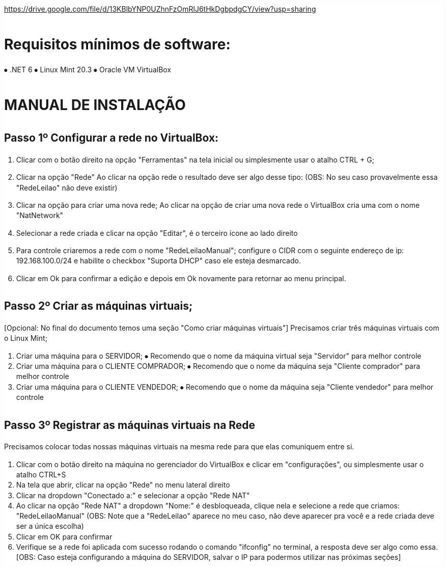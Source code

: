 https://drive.google.com/file/d/13KBlbYNP0UZhnFzOmRlJ6tHkDgbpdgCY/view?usp=sharing
# Requisitos mínimos de software:
⦁	.NET 6
⦁	Linux Mint 20.3
⦁	Oracle VM VirtualBox


# MANUAL DE INSTALAÇÃO
## Passo 1º Configurar a rede no VirtualBox:
1. Clicar com o botão direito na opção "Ferramentas" na tela inicial ou simplesmente usar o atalho CTRL + G;
2. Clicar na opção "Rede"
Ao clicar na opção rede o resultado deve ser algo desse tipo:
(OBS: No seu caso provavelmente essa "RedeLeilao" não deve existir)
 

3. Clicar na opção para criar uma nova rede;
Ao clicar na opção de criar uma nova rede o VirtualBox cria uma com o nome "NatNetwork"
4. Selecionar a rede criada e clicar na opção "Editar", é o terceiro ícone ao lado direito
 

4. Para controle criaremos a rede com o nome "RedeLeilaoManual"; configure o CIDR com o seguinte endereço de ip: 192.168.100.0/24 e habilite o checkbox "Suporta DHCP" caso ele esteja desmarcado.
 
5. Clicar em Ok para confirmar a edição e depois em Ok novamente para retornar ao menu principal.

## Passo 2º Criar as máquinas virtuais;
[Opcional: No final do documento temos uma seção "Como criar máquinas virtuais"]
Precisamos criar três máquinas virtuais com o Linux Mint;
1. Criar uma máquina para o SERVIDOR;
⦁	Recomendo que o nome da máquina virtual seja "Servidor" para melhor controle
2. Criar uma máquina para o CLIENTE COMPRADOR;
⦁	Recomendo que o nome da máquina seja "Cliente comprador" para melhor controle
3. Criar uma máquina para o CLIENTE VENDEDOR;
⦁	Recomendo que o nome da máquina seja "Cliente vendedor" para melhor controle

## Passo 3º Registrar as máquinas virtuais na Rede
Precisamos colocar todas nossas máquinas virtuais na mesma rede para que elas comuniquem entre si.
1. Clicar com o botão direito na máquina no gerenciador do VirtualBox e clicar em "configurações", ou simplesmente usar o atalho CTRL+S
2. Na tela que abrir, clicar na opção "Rede" no menu lateral direito
3. Clicar na dropdown "Conectado a:" e selecionar a opção "Rede NAT"
4. Ao clicar na opção "Rede NAT" a dropdown "Nome:" é desbloqueada, clique nela e selecione a rede que criamos: "RedeLeilaoManual"
(OBS: Note que a "RedeLeilao" aparece no meu caso, não deve aparecer pra você e a rede criada deve ser a única escolha)
5. Clicar em OK para confirmar 
6. Verifique se a rede foi aplicada com sucesso rodando o comando "ifconfig" no terminal, a resposta deve ser algo como essa.
[OBS: Caso esteja configurando a máquina do SERVIDOR, salvar o IP para podermos utilizar nas próximas seções]
 